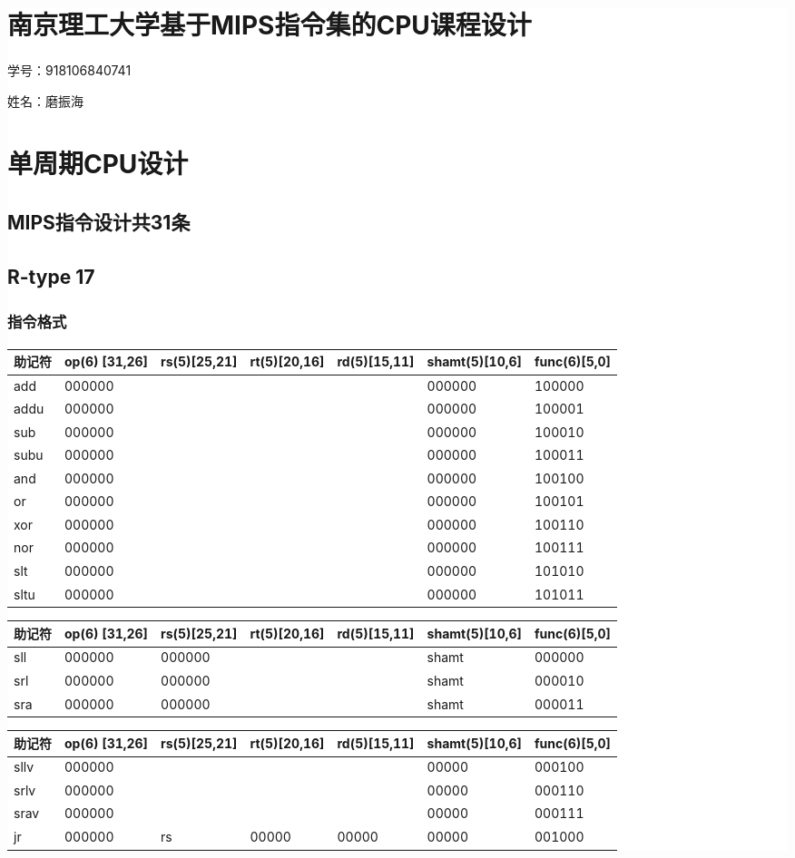 # 南京理工大学基于MIPS指令集的CPU课程设计

学号：918106840741

姓名：磨振海



# **单周期CPU设计**

## MIPS指令设计共31条

## R-type  17

### 指令格式

| 助记符 | op(6) [31,26] | rs(5)[25,21] | rt(5)[20,16] | rd(5)[15,11] | shamt(5)[10,6] | func(6)[5,0] |
| ------ | ------------- | ------------ | ------------ | ------------ | -------------- | ------------ |
| add    | 000000        |              |              |              | 000000         | 100000       |
| addu   | 000000        |              |              |              | 000000         | 100001       |
| sub    | 000000        |              |              |              | 000000         | 100010       |
| subu   | 000000        |              |              |              | 000000         | 100011       |
| and    | 000000        |              |              |              | 000000         | 100100       |
| or     | 000000        |              |              |              | 000000         | 100101       |
| xor    | 000000        |              |              |              | 000000         | 100110       |
| nor    | 000000        |              |              |              | 000000         | 100111       |
| slt    | 000000        |              |              |              | 000000         | 101010       |
| sltu   | 000000        |              |              |              | 000000         | 101011       |

| 助记符 | op(6) [31,26] | rs(5)[25,21] | rt(5)[20,16] | rd(5)[15,11] | shamt(5)[10,6] | func(6)[5,0] |
| ------ | ------------- | ------------ | ------------ | ------------ | -------------- | ------------ |
| sll    | 000000        | 000000       |              |              | shamt          | 000000       |
| srl    | 000000        | 000000       |              |              | shamt          | 000010       |
| sra    | 000000        | 000000       |              |              | shamt          | 000011       |

| 助记符 | op(6) [31,26] | rs(5)[25,21] | rt(5)[20,16] | rd(5)[15,11] | shamt(5)[10,6] | func(6)[5,0] |
| ------ | ------------- | ------------ | ------------ | ------------ | -------------- | ------------ |
| sllv   | 000000        |              |              |              | 00000          | 000100       |
| srlv   | 000000        |              |              |              | 00000          | 000110       |
| srav   | 000000        |              |              |              | 00000          | 000111       |
| jr     | 000000        | rs           | 00000        | 00000        | 00000          | 001000       |
